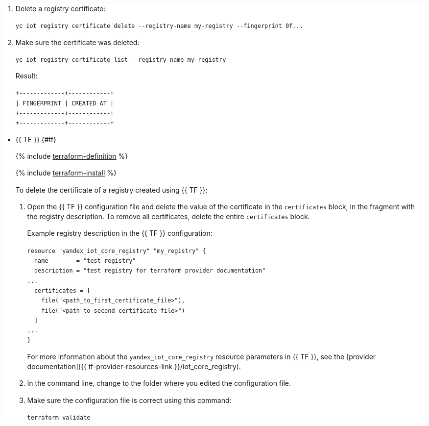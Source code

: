   1. Delete a registry certificate:

      ```
      yc iot registry certificate delete --registry-name my-registry --fingerprint 0f...
      ```

   1. Make sure the certificate was deleted:

      ```
      yc iot registry certificate list --registry-name my-registry
      ```

      Result:

      ```
      +-------------+------------+
      | FINGERPRINT | CREATED AT |
      +-------------+------------+
      +-------------+------------+
      ```

- {{ TF }} {#tf}

   {% include [terraform-definition](../../../_tutorials/terraform-definition.md) %}

   {% include [terraform-install](../../../_includes/terraform-install.md) %}

   To delete the certificate of a registry created using {{ TF }}:

   1. Open the {{ TF }} configuration file and delete the value of the certificate in the `certificates` block, in the fragment with the registry description. To remove all certificates, delete the entire `certificates` block.

      Example registry description in the {{ TF }} configuration:

      ```hcl
      resource "yandex_iot_core_registry" "my_registry" {
        name        = "test-registry"
        description = "test registry for terraform provider documentation"
      ...
        certificates = [
          file("<path_to_first_certificate_file>"),
          file("<path_to_second_certificate_file>")
        ]
      ...
      }
      ```

      For more information about the `yandex_iot_core_registry` resource parameters in {{ TF }}, see the [provider documentation]({{ tf-provider-resources-link }}/iot_core_registry).
   1. In the command line, change to the folder where you edited the configuration file.
   1. Make sure the configuration file is correct using this command:

      ```bash
      terraform validate
      ```
